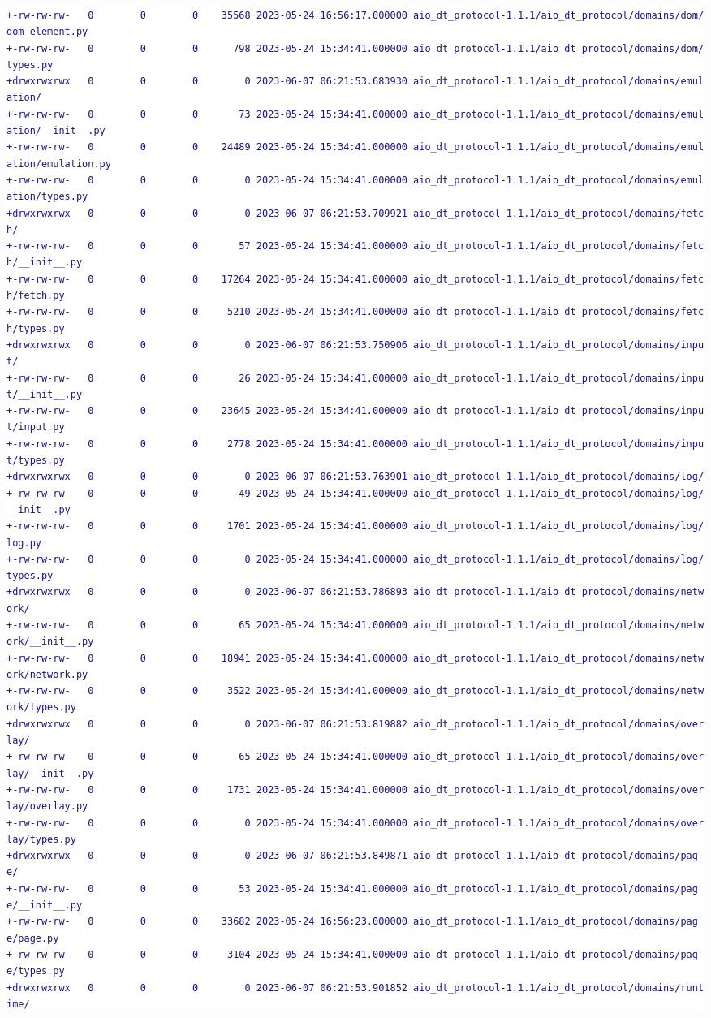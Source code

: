 ```diff
+-rw-rw-rw-   0        0        0    35568 2023-05-24 16:56:17.000000 aio_dt_protocol-1.1.1/aio_dt_protocol/domains/dom/dom_element.py
+-rw-rw-rw-   0        0        0      798 2023-05-24 15:34:41.000000 aio_dt_protocol-1.1.1/aio_dt_protocol/domains/dom/types.py
+drwxrwxrwx   0        0        0        0 2023-06-07 06:21:53.683930 aio_dt_protocol-1.1.1/aio_dt_protocol/domains/emulation/
+-rw-rw-rw-   0        0        0       73 2023-05-24 15:34:41.000000 aio_dt_protocol-1.1.1/aio_dt_protocol/domains/emulation/__init__.py
+-rw-rw-rw-   0        0        0    24489 2023-05-24 15:34:41.000000 aio_dt_protocol-1.1.1/aio_dt_protocol/domains/emulation/emulation.py
+-rw-rw-rw-   0        0        0        0 2023-05-24 15:34:41.000000 aio_dt_protocol-1.1.1/aio_dt_protocol/domains/emulation/types.py
+drwxrwxrwx   0        0        0        0 2023-06-07 06:21:53.709921 aio_dt_protocol-1.1.1/aio_dt_protocol/domains/fetch/
+-rw-rw-rw-   0        0        0       57 2023-05-24 15:34:41.000000 aio_dt_protocol-1.1.1/aio_dt_protocol/domains/fetch/__init__.py
+-rw-rw-rw-   0        0        0    17264 2023-05-24 15:34:41.000000 aio_dt_protocol-1.1.1/aio_dt_protocol/domains/fetch/fetch.py
+-rw-rw-rw-   0        0        0     5210 2023-05-24 15:34:41.000000 aio_dt_protocol-1.1.1/aio_dt_protocol/domains/fetch/types.py
+drwxrwxrwx   0        0        0        0 2023-06-07 06:21:53.750906 aio_dt_protocol-1.1.1/aio_dt_protocol/domains/input/
+-rw-rw-rw-   0        0        0       26 2023-05-24 15:34:41.000000 aio_dt_protocol-1.1.1/aio_dt_protocol/domains/input/__init__.py
+-rw-rw-rw-   0        0        0    23645 2023-05-24 15:34:41.000000 aio_dt_protocol-1.1.1/aio_dt_protocol/domains/input/input.py
+-rw-rw-rw-   0        0        0     2778 2023-05-24 15:34:41.000000 aio_dt_protocol-1.1.1/aio_dt_protocol/domains/input/types.py
+drwxrwxrwx   0        0        0        0 2023-06-07 06:21:53.763901 aio_dt_protocol-1.1.1/aio_dt_protocol/domains/log/
+-rw-rw-rw-   0        0        0       49 2023-05-24 15:34:41.000000 aio_dt_protocol-1.1.1/aio_dt_protocol/domains/log/__init__.py
+-rw-rw-rw-   0        0        0     1701 2023-05-24 15:34:41.000000 aio_dt_protocol-1.1.1/aio_dt_protocol/domains/log/log.py
+-rw-rw-rw-   0        0        0        0 2023-05-24 15:34:41.000000 aio_dt_protocol-1.1.1/aio_dt_protocol/domains/log/types.py
+drwxrwxrwx   0        0        0        0 2023-06-07 06:21:53.786893 aio_dt_protocol-1.1.1/aio_dt_protocol/domains/network/
+-rw-rw-rw-   0        0        0       65 2023-05-24 15:34:41.000000 aio_dt_protocol-1.1.1/aio_dt_protocol/domains/network/__init__.py
+-rw-rw-rw-   0        0        0    18941 2023-05-24 15:34:41.000000 aio_dt_protocol-1.1.1/aio_dt_protocol/domains/network/network.py
+-rw-rw-rw-   0        0        0     3522 2023-05-24 15:34:41.000000 aio_dt_protocol-1.1.1/aio_dt_protocol/domains/network/types.py
+drwxrwxrwx   0        0        0        0 2023-06-07 06:21:53.819882 aio_dt_protocol-1.1.1/aio_dt_protocol/domains/overlay/
+-rw-rw-rw-   0        0        0       65 2023-05-24 15:34:41.000000 aio_dt_protocol-1.1.1/aio_dt_protocol/domains/overlay/__init__.py
+-rw-rw-rw-   0        0        0     1731 2023-05-24 15:34:41.000000 aio_dt_protocol-1.1.1/aio_dt_protocol/domains/overlay/overlay.py
+-rw-rw-rw-   0        0        0        0 2023-05-24 15:34:41.000000 aio_dt_protocol-1.1.1/aio_dt_protocol/domains/overlay/types.py
+drwxrwxrwx   0        0        0        0 2023-06-07 06:21:53.849871 aio_dt_protocol-1.1.1/aio_dt_protocol/domains/page/
+-rw-rw-rw-   0        0        0       53 2023-05-24 15:34:41.000000 aio_dt_protocol-1.1.1/aio_dt_protocol/domains/page/__init__.py
+-rw-rw-rw-   0        0        0    33682 2023-05-24 16:56:23.000000 aio_dt_protocol-1.1.1/aio_dt_protocol/domains/page/page.py
+-rw-rw-rw-   0        0        0     3104 2023-05-24 15:34:41.000000 aio_dt_protocol-1.1.1/aio_dt_protocol/domains/page/types.py
+drwxrwxrwx   0        0        0        0 2023-06-07 06:21:53.901852 aio_dt_protocol-1.1.1/aio_dt_protocol/domains/runtime/
```